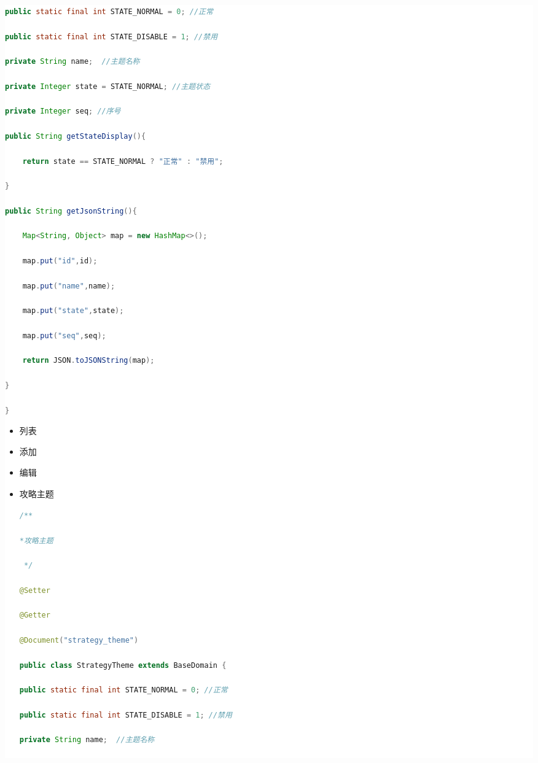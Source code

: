  ```java
  public static final int STATE_NORMAL = 0; //正常
    
  public static final int STATE_DISABLE = 1; //禁用
  
  private String name;  //主题名称
    
  private Integer state = STATE_NORMAL; //主题状态
  
  private Integer seq; //序号
    
  public String getStateDisplay(){
    
      return state == STATE_NORMAL ? "正常" : "禁用";
    
  }
    
  public String getJsonString(){
    
      Map<String, Object> map = new HashMap<>();
    
      map.put("id",id);
    
      map.put("name",name);
    
      map.put("state",state);
    
      map.put("seq",seq);
    
      return JSON.toJSONString(map);
    
  }
  
  }
  ```

  

  - 列表
  - 添加
  - 编辑

- 攻略主题

  

  ```java
  /**
  
  *攻略主题
  
   */
  
  @Setter
  
  @Getter
  
  @Document("strategy_theme")
  
  public class StrategyTheme extends BaseDomain {
  
  public static final int STATE_NORMAL = 0; //正常
    
  public static final int STATE_DISABLE = 1; //禁用
  
  private String name;  //主题名称
    
  ```